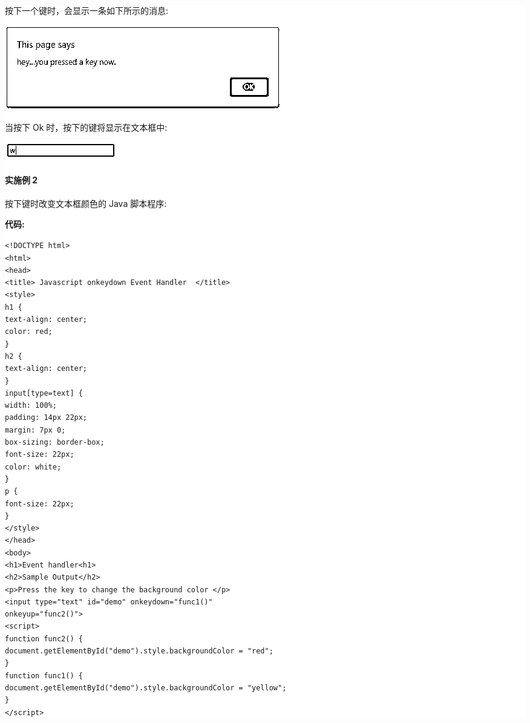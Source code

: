 按下一个键时，会显示一条如下所示的消息:

![message](img/63bfbe0ed594610f7575bb2360c3e0bf.png)



当按下 Ok 时，按下的键将显示在文本框中:

![character is W](img/91d22cd38cf068fe06a1eee945a76ff8.png)



#### 实施例 2

按下键时改变文本框颜色的 Java 脚本程序:

**代码:**

```
<!DOCTYPE html>
<html>
<head>
<title> Javascript onkeydown Event Handler  </title>
<style>
h1 {
text-align: center;
color: red;
}
h2 {
text-align: center;
}
input[type=text] {
width: 100%;
padding: 14px 22px;
margin: 7px 0;
box-sizing: border-box;
font-size: 22px;
color: white;
}
p {
font-size: 22px;
}
</style>
</head>
<body>
<h1>Event handler<h1>
<h2>Sample Output</h2>
<p>Press the key to change the background color </p>
<input type="text" id="demo" onkeydown="func1()"
onkeyup="func2()">
<script>
function func2() {
document.getElementById("demo").style.backgroundColor = "red";
}
function func1() {
document.getElementById("demo").style.backgroundColor = "yellow";
}
</script>
```